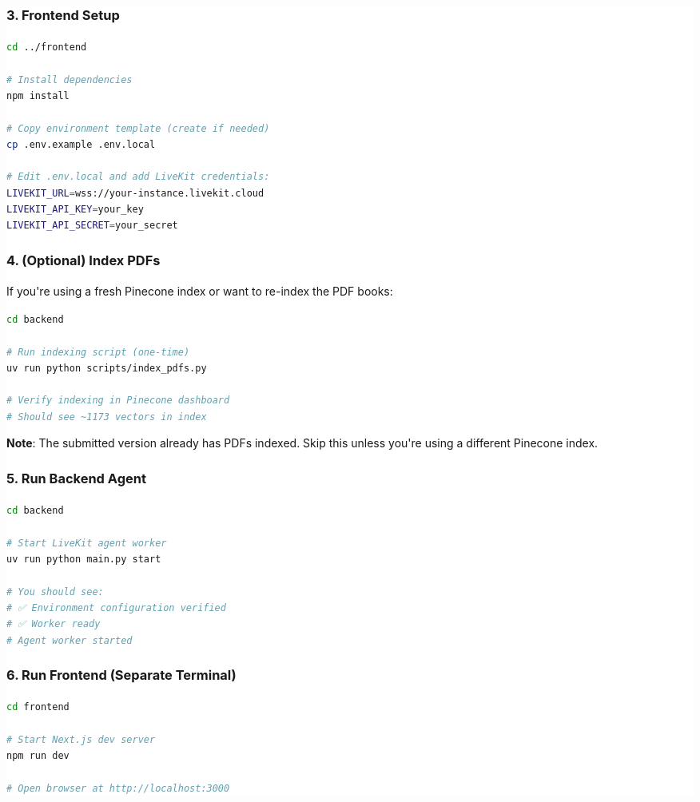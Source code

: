 ### 3. Frontend Setup

```bash
cd ../frontend

# Install dependencies
npm install

# Copy environment template (create if needed)
cp .env.example .env.local

# Edit .env.local and add LiveKit credentials:
LIVEKIT_URL=wss://your-instance.livekit.cloud
LIVEKIT_API_KEY=your_key
LIVEKIT_API_SECRET=your_secret
```

### 4. (Optional) Index PDFs

If you're using a fresh Pinecone index or want to re-index the PDF books:

```bash
cd backend

# Run indexing script (one-time)
uv run python scripts/index_pdfs.py

# Verify indexing in Pinecone dashboard
# Should see ~1173 vectors in index
```

**Note**: The submitted version already has PDFs indexed. Skip this unless you're using a different Pinecone index.

### 5. Run Backend Agent

```bash
cd backend

# Start LiveKit agent worker
uv run python main.py start

# You should see:
# ✅ Environment configuration verified
# ✅ Worker ready
# Agent worker started
```

### 6. Run Frontend (Separate Terminal)

```bash
cd frontend

# Start Next.js dev server
npm run dev

# Open browser at http://localhost:3000
```
